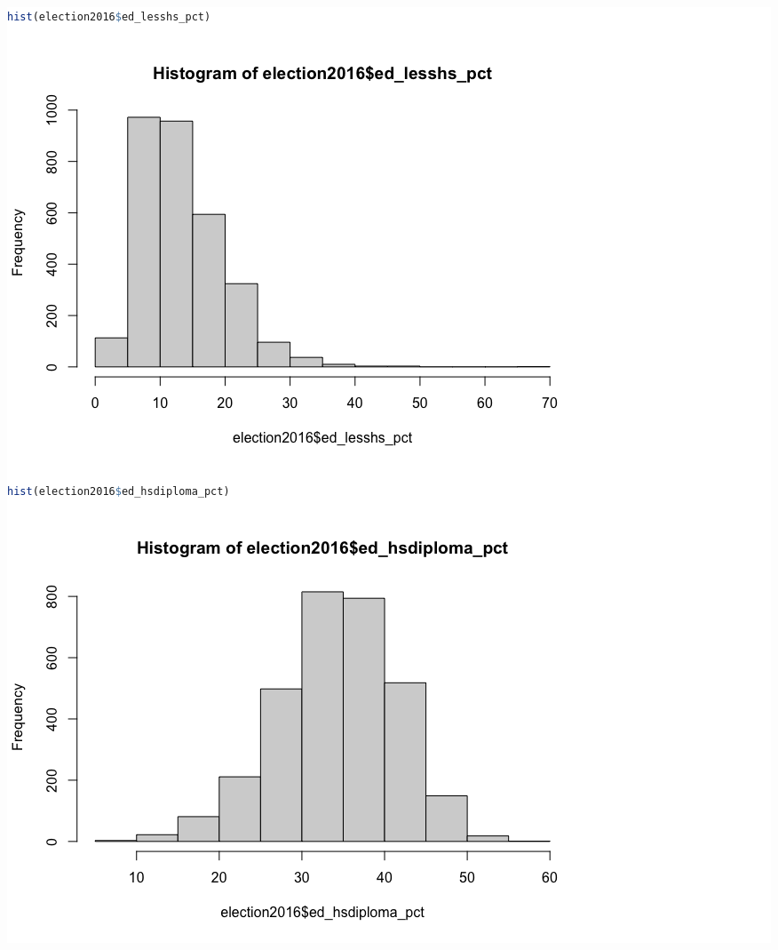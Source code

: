 ``` r
hist(election2016$ed_lesshs_pct)
```

![](Lab-5_correlation-anova_files/figure-gfm/unnamed-chunk-3-2.png)

``` r
hist(election2016$ed_hsdiploma_pct)
```

![](Lab-5_correlation-anova_files/figure-gfm/unnamed-chunk-3-3.png)
